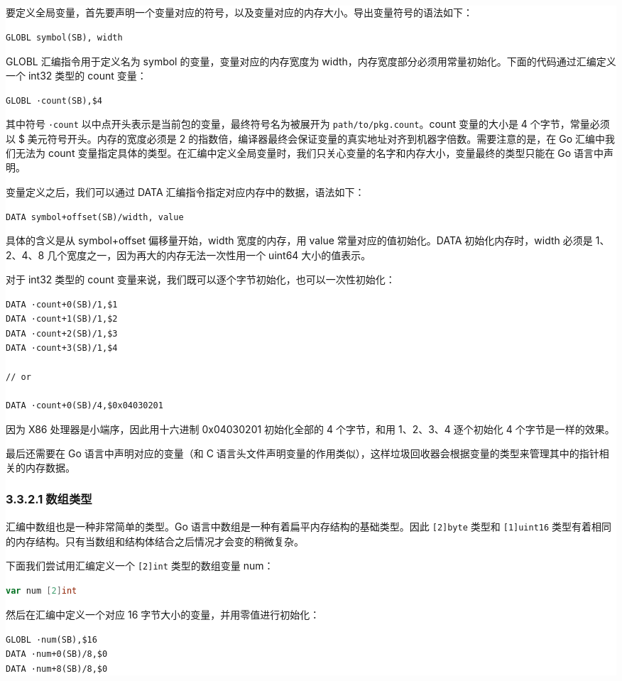 要定义全局变量，首先要声明一个变量对应的符号，以及变量对应的内存大小。导出变量符号的语法如下：

```
GLOBL symbol(SB), width
```

GLOBL 汇编指令用于定义名为 symbol 的变量，变量对应的内存宽度为 width，内存宽度部分必须用常量初始化。下面的代码通过汇编定义一个 int32 类型的 count 变量：

```
GLOBL ·count(SB),$4
```

其中符号 `·count` 以中点开头表示是当前包的变量，最终符号名为被展开为 `path/to/pkg.count`。count 变量的大小是 4 个字节，常量必须以 $ 美元符号开头。内存的宽度必须是 2 的指数倍，编译器最终会保证变量的真实地址对齐到机器字倍数。需要注意的是，在 Go 汇编中我们无法为 count 变量指定具体的类型。在汇编中定义全局变量时，我们只关心变量的名字和内存大小，变量最终的类型只能在 Go 语言中声明。

变量定义之后，我们可以通过 DATA 汇编指令指定对应内存中的数据，语法如下：

```
DATA symbol+offset(SB)/width, value
```

具体的含义是从 symbol+offset 偏移量开始，width 宽度的内存，用 value 常量对应的值初始化。DATA 初始化内存时，width 必须是 1、2、4、8 几个宽度之一，因为再大的内存无法一次性用一个 uint64 大小的值表示。

对于 int32 类型的 count 变量来说，我们既可以逐个字节初始化，也可以一次性初始化：

```
DATA ·count+0(SB)/1,$1
DATA ·count+1(SB)/1,$2
DATA ·count+2(SB)/1,$3
DATA ·count+3(SB)/1,$4

// or

DATA ·count+0(SB)/4,$0x04030201
```

因为 X86 处理器是小端序，因此用十六进制 0x04030201 初始化全部的 4 个字节，和用 1、2、3、4 逐个初始化 4 个字节是一样的效果。

最后还需要在 Go 语言中声明对应的变量（和 C 语言头文件声明变量的作用类似），这样垃圾回收器会根据变量的类型来管理其中的指针相关的内存数据。


### 3.3.2.1 数组类型

汇编中数组也是一种非常简单的类型。Go 语言中数组是一种有着扁平内存结构的基础类型。因此 `[2]byte` 类型和 `[1]uint16` 类型有着相同的内存结构。只有当数组和结构体结合之后情况才会变的稍微复杂。

下面我们尝试用汇编定义一个 `[2]int` 类型的数组变量 num：

```go
var num [2]int
```

然后在汇编中定义一个对应 16 字节大小的变量，并用零值进行初始化：

```
GLOBL ·num(SB),$16
DATA ·num+0(SB)/8,$0
DATA ·num+8(SB)/8,$0
```
